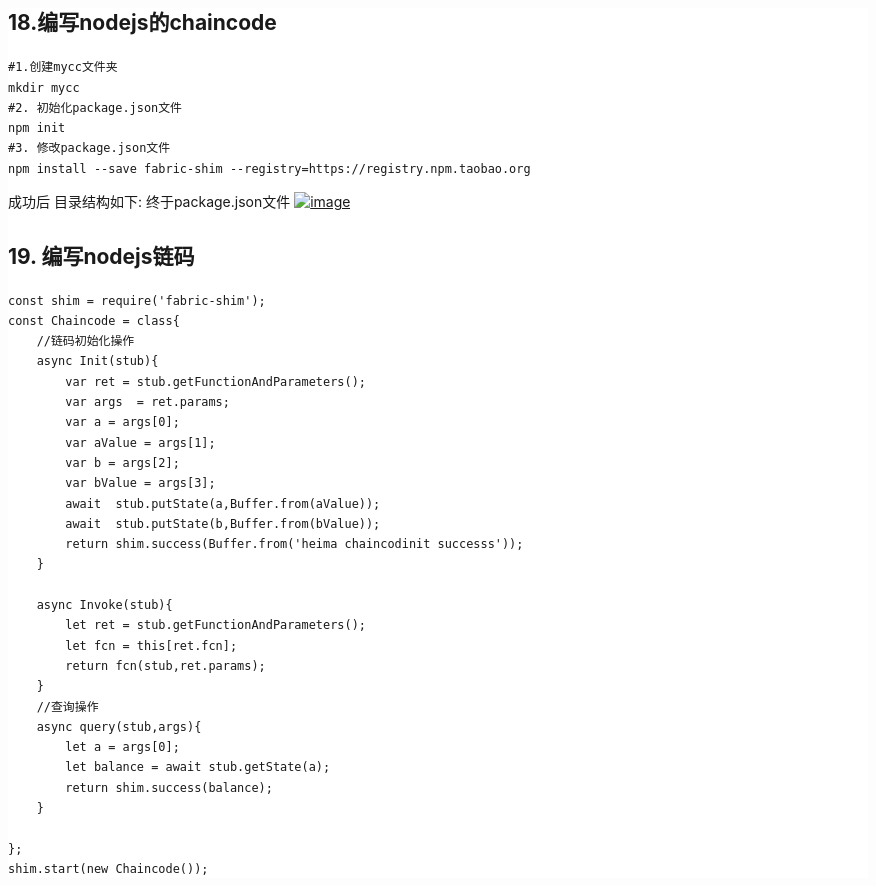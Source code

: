 ## 18.编写nodejs的chaincode

```
#1.创建mycc文件夹
mkdir mycc
#2. 初始化package.json文件
npm init 
#3. 修改package.json文件
npm install --save fabric-shim --registry=https://registry.npm.taobao.org
```

成功后 目录结构如下: 终于package.json文件 [![image](https://camo.githubusercontent.com/0ba84ae0b6f207aab320701947056cefb96ce6e5/68747470733a2f2f6e6f74652e796f7564616f2e636f6d2f7977732f7075626c69632f7265736f757263652f39356330383764623963326634323439363136613430353863353231636131332f786d6c6e6f74652f39314134454444463831383134383833413945453735373241423933444336452f333734)](https://camo.githubusercontent.com/0ba84ae0b6f207aab320701947056cefb96ce6e5/68747470733a2f2f6e6f74652e796f7564616f2e636f6d2f7977732f7075626c69632f7265736f757263652f39356330383764623963326634323439363136613430353863353231636131332f786d6c6e6f74652f39314134454444463831383134383833413945453735373241423933444336452f333734)

## 19. 编写nodejs链码

```
const shim = require('fabric-shim');
const Chaincode = class{
    //链码初始化操作
    async Init(stub){
        var ret = stub.getFunctionAndParameters();
        var args  = ret.params;
        var a = args[0];
        var aValue = args[1];
        var b = args[2];
        var bValue = args[3];
        await  stub.putState(a,Buffer.from(aValue));
        await  stub.putState(b,Buffer.from(bValue));
        return shim.success(Buffer.from('heima chaincodinit successs'));
    }
    
    async Invoke(stub){
        let ret = stub.getFunctionAndParameters();
        let fcn = this[ret.fcn];
        return fcn(stub,ret.params);
    }
    //查询操作
    async query(stub,args){
        let a = args[0];
        let balance = await stub.getState(a);
        return shim.success(balance);
    }

};
shim.start(new Chaincode());
```
